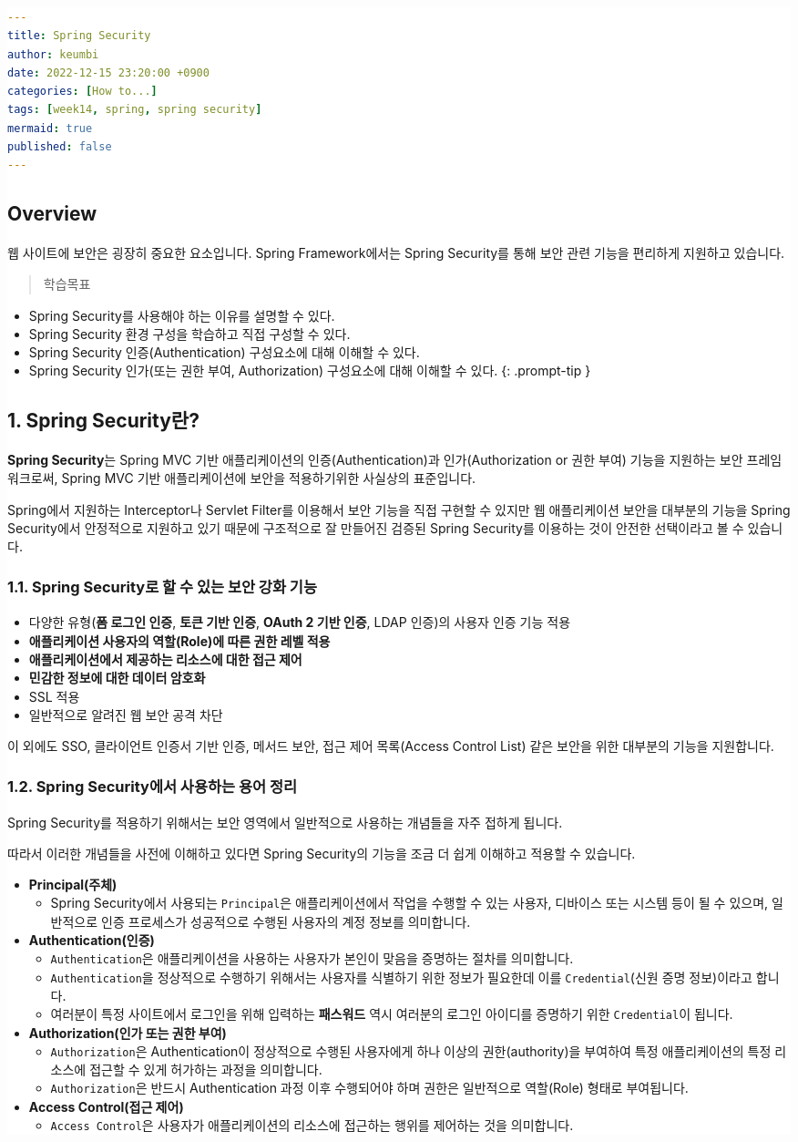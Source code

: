 ```yaml
---
title: Spring Security
author: keumbi
date: 2022-12-15 23:20:00 +0900
categories: [How to...]
tags: [week14, spring, spring security]
mermaid: true
published: false
---
```


## Overview
웹 사이트에 보안은 굉장히 중요한 요소입니다. Spring Framework에서는 Spring Security를 통해 보안 관련 기능을 편리하게 지원하고 있습니다.

> 학습목표
- Spring Security를 사용해야 하는 이유를 설명할 수 있다.
- Spring Security 환경 구성을 학습하고 직접 구성할 수 있다.
- Spring Security 인증(Authentication) 구성요소에 대해 이해할 수 있다.
- Spring Security 인가(또는 권한 부여, Authorization) 구성요소에 대해 이해할 수 있다.
{: .prompt-tip }

## 1. Spring Security란?
**Spring Security**는 Spring MVC 기반 애플리케이션의 인증(Authentication)과 인가(Authorization or 권한 부여) 기능을 지원하는 보안 프레임워크로써, Spring MVC 기반 애플리케이션에 보안을 적용하기위한 사실상의 표준입니다.

Spring에서 지원하는 Interceptor나 Servlet Filter를 이용해서 보안 기능을 직접 구현할 수 있지만 웹 애플리케이션 보안을 대부분의 기능을 Spring Security에서 안정적으로 지원하고 있기 때문에 구조적으로 잘 만들어진 검증된 Spring Security를 이용하는 것이 안전한 선택이라고 볼 수 있습니다.

### 1.1. Spring Security로 할 수 있는 보안 강화 기능

- 다양한 유형(**폼 로그인 인증**, **토큰 기반 인증**, **OAuth 2 기반 인증**, LDAP 인증)의 사용자 인증 기능 적용
- **애플리케이션 사용자의 역할(Role)에 따른 권한 레벨 적용**
- **애플리케이션에서 제공하는 리소스에 대한 접근 제어**
- **민감한 정보에 대한 데이터 암호화**
- SSL 적용
- 일반적으로 알려진 웹 보안 공격 차단

이 외에도 SSO, 클라이언트 인증서 기반 인증, 메서드 보안, 접근 제어 목록(Access Control List) 같은 보안을 위한 대부분의 기능을 지원합니다.

### 1.2. Spring Security에서 사용하는 용어 정리

Spring Security를 적용하기 위해서는 보안 영역에서 일반적으로 사용하는 개념들을 자주 접하게 됩니다.

따라서 이러한 개념들을 사전에 이해하고 있다면 Spring Security의 기능을 조금 더 쉽게 이해하고 적용할 수 있습니다.

- **Principal(주체)**
  - Spring Security에서 사용되는 `Principal`은 애플리케이션에서 작업을 수행할 수 있는 사용자, 디바이스 또는 시스템 등이 될 수 있으며, 일반적으로 인증 프로세스가 성공적으로 수행된 사용자의 계정 정보를 의미합니다.
- **Authentication(인증)**
  - `Authentication`은 애플리케이션을 사용하는 사용자가 본인이 맞음을 증명하는 절차를 의미합니다.
  - `Authentication`을 정상적으로 수행하기 위해서는 사용자를 식별하기 위한 정보가 필요한데 이를 `Credential`(신원 증명 정보)이라고 합니다.
  - 여러분이 특정 사이트에서 로그인을 위해 입력하는 **패스워드** 역시 여러분의 로그인 아이디를 증명하기 위한 `Credential`이 됩니다.
- **Authorization(인가 또는 권한 부여)**
  - `Authorization`은 Authentication이 정상적으로 수행된 사용자에게 하나 이상의 권한(authority)을 부여하여 특정 애플리케이션의 특정 리소스에 접근할 수 있게 허가하는 과정을 의미합니다.
  - `Authorization`은 반드시 Authentication 과정 이후 수행되어야 하며 권한은 일반적으로 역할(Role) 형태로 부여됩니다.
- **Access Control(접근 제어)**
  - `Access Control`은 사용자가 애플리케이션의 리소스에 접근하는 행위를 제어하는 것을 의미합니다.
